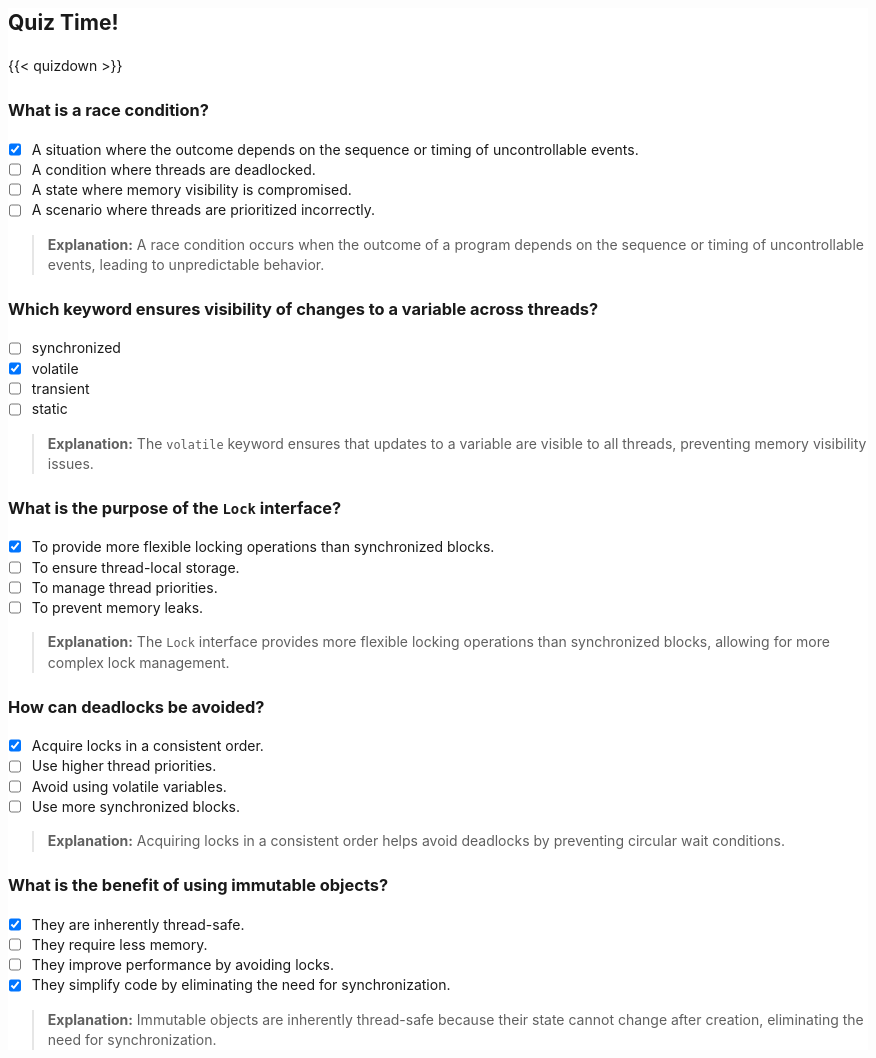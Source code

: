## Quiz Time!

{{< quizdown >}}

### What is a race condition?

- [x] A situation where the outcome depends on the sequence or timing of uncontrollable events.
- [ ] A condition where threads are deadlocked.
- [ ] A state where memory visibility is compromised.
- [ ] A scenario where threads are prioritized incorrectly.

> **Explanation:** A race condition occurs when the outcome of a program depends on the sequence or timing of uncontrollable events, leading to unpredictable behavior.

### Which keyword ensures visibility of changes to a variable across threads?

- [ ] synchronized
- [x] volatile
- [ ] transient
- [ ] static

> **Explanation:** The `volatile` keyword ensures that updates to a variable are visible to all threads, preventing memory visibility issues.

### What is the purpose of the `Lock` interface?

- [x] To provide more flexible locking operations than synchronized blocks.
- [ ] To ensure thread-local storage.
- [ ] To manage thread priorities.
- [ ] To prevent memory leaks.

> **Explanation:** The `Lock` interface provides more flexible locking operations than synchronized blocks, allowing for more complex lock management.

### How can deadlocks be avoided?

- [x] Acquire locks in a consistent order.
- [ ] Use higher thread priorities.
- [ ] Avoid using volatile variables.
- [ ] Use more synchronized blocks.

> **Explanation:** Acquiring locks in a consistent order helps avoid deadlocks by preventing circular wait conditions.

### What is the benefit of using immutable objects?

- [x] They are inherently thread-safe.
- [ ] They require less memory.
- [ ] They improve performance by avoiding locks.
- [x] They simplify code by eliminating the need for synchronization.

> **Explanation:** Immutable objects are inherently thread-safe because their state cannot change after creation, eliminating the need for synchronization.

